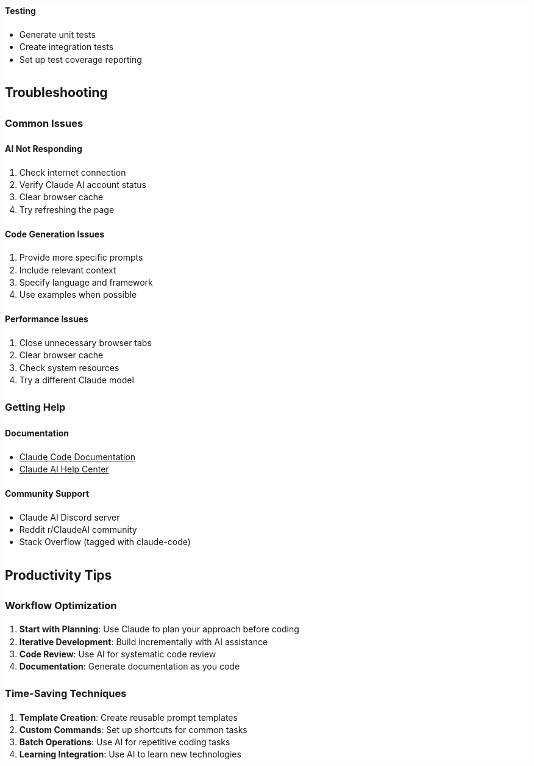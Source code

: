 #### Testing
- Generate unit tests
- Create integration tests
- Set up test coverage reporting

## Troubleshooting

### Common Issues

#### AI Not Responding
1. Check internet connection
2. Verify Claude AI account status
3. Clear browser cache
4. Try refreshing the page

#### Code Generation Issues
1. Provide more specific prompts
2. Include relevant context
3. Specify language and framework
4. Use examples when possible

#### Performance Issues
1. Close unnecessary browser tabs
2. Clear browser cache
3. Check system resources
4. Try a different Claude model

### Getting Help

#### Documentation
- [Claude Code Documentation](https://docs.claude.ai/code)
- [Claude AI Help Center](https://help.claude.ai)

#### Community Support
- Claude AI Discord server
- Reddit r/ClaudeAI community
- Stack Overflow (tagged with claude-code)

## Productivity Tips

### Workflow Optimization
1. **Start with Planning**: Use Claude to plan your approach before coding
2. **Iterative Development**: Build incrementally with AI assistance
3. **Code Review**: Use AI for systematic code review
4. **Documentation**: Generate documentation as you code

### Time-Saving Techniques
1. **Template Creation**: Create reusable prompt templates
2. **Custom Commands**: Set up shortcuts for common tasks
3. **Batch Operations**: Use AI for repetitive coding tasks
4. **Learning Integration**: Use AI to learn new technologies
